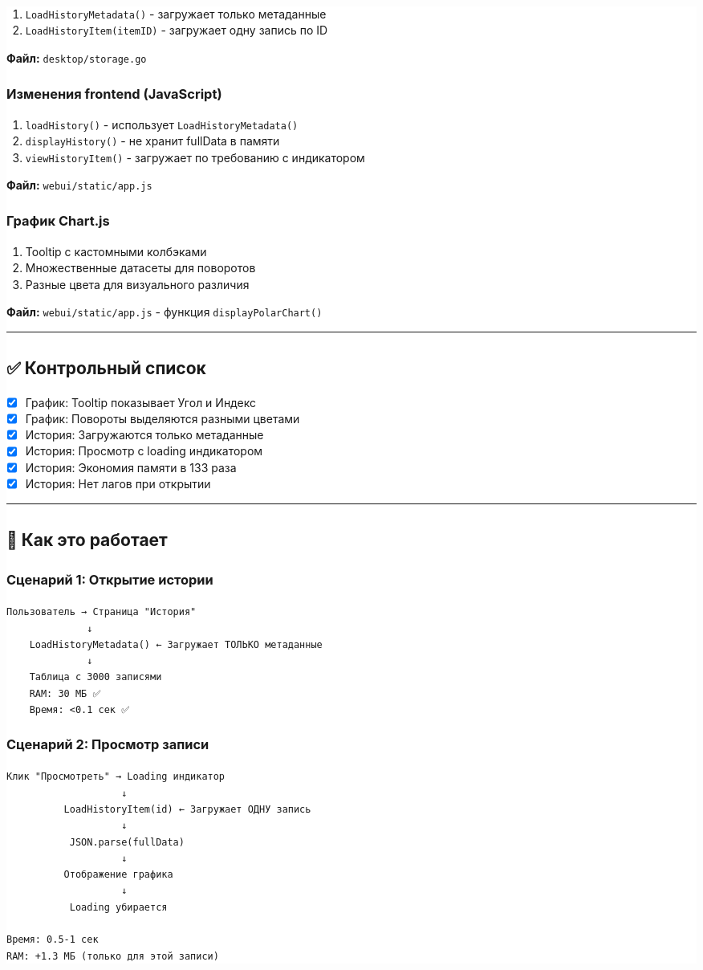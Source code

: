 1. `LoadHistoryMetadata()` - загружает только метаданные
2. `LoadHistoryItem(itemID)` - загружает одну запись по ID

**Файл:** `desktop/storage.go`

### Изменения frontend (JavaScript)

1. `loadHistory()` - использует `LoadHistoryMetadata()`
2. `displayHistory()` - не хранит fullData в памяти
3. `viewHistoryItem()` - загружает по требованию с индикатором

**Файл:** `webui/static/app.js`

### График Chart.js

1. Tooltip с кастомными колбэками
2. Множественные датасеты для поворотов
3. Разные цвета для визуального различия

**Файл:** `webui/static/app.js` - функция `displayPolarChart()`

---

## ✅ Контрольный список

- [x] График: Tooltip показывает Угол и Индекс
- [x] График: Повороты выделяются разными цветами
- [x] История: Загружаются только метаданные
- [x] История: Просмотр с loading индикатором
- [x] История: Экономия памяти в 133 раза
- [x] История: Нет лагов при открытии

---

## 🎯 Как это работает

### Сценарий 1: Открытие истории

```
Пользователь → Страница "История"
              ↓
    LoadHistoryMetadata() ← Загружает ТОЛЬКО метаданные
              ↓
    Таблица с 3000 записями
    RAM: 30 МБ ✅
    Время: <0.1 сек ✅
```

### Сценарий 2: Просмотр записи

```
Клик "Просмотреть" → Loading индикатор
                    ↓
          LoadHistoryItem(id) ← Загружает ОДНУ запись
                    ↓
           JSON.parse(fullData)
                    ↓
          Отображение графика
                    ↓
           Loading убирается
           
Время: 0.5-1 сек
RAM: +1.3 МБ (только для этой записи)
```
